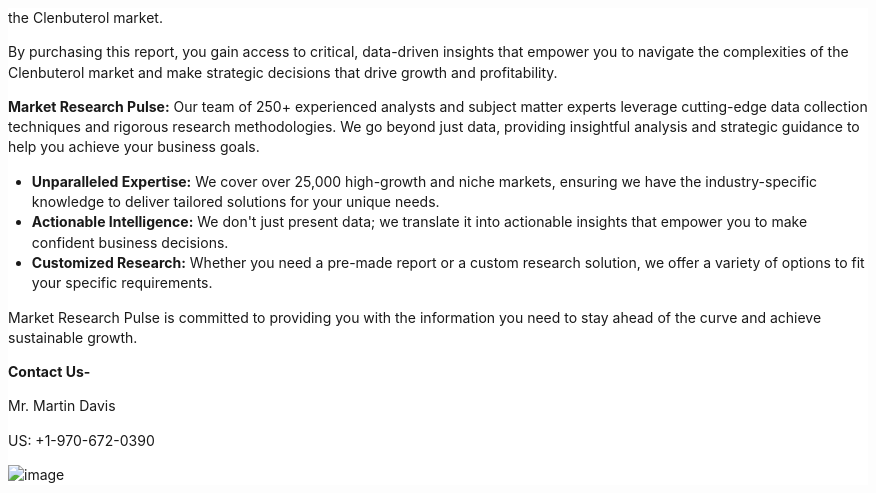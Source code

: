 the Clenbuterol market.</p></li></ol><p>By purchasing this report, you gain access to critical, data-driven insights that empower you to navigate the complexities of the Clenbuterol market and make strategic decisions that drive growth and profitability.</p><p><strong>Market Research Pulse:</strong>&nbsp;Our team of 250+ experienced analysts and subject matter experts leverage cutting-edge data collection techniques and rigorous research methodologies. We go beyond just data, providing insightful analysis and strategic guidance to help you achieve your business goals.</p><ul><li><strong>Unparalleled Expertise:</strong>&nbsp;We cover over 25,000 high-growth and niche markets, ensuring we have the industry-specific knowledge to deliver tailored solutions for your unique needs.</li><li><strong>Actionable Intelligence:</strong>&nbsp;We don't just present data; we translate it into actionable insights that empower you to make confident business decisions.</li><li><strong>Customized Research:</strong>&nbsp;Whether you need a pre-made report or a custom research solution, we offer a variety of options to fit your specific requirements.</li></ul><p>Market Research Pulse is committed to providing you with the information you need to stay ahead of the curve and achieve sustainable growth.</p><p><strong>Contact Us-</strong></p><p>Mr. Martin Davis</p><p>US: +1-970-672-0390</p>
![image](https://github.com/user-attachments/assets/7f57357d-2f9f-4b08-9c34-766400a2ac70)
